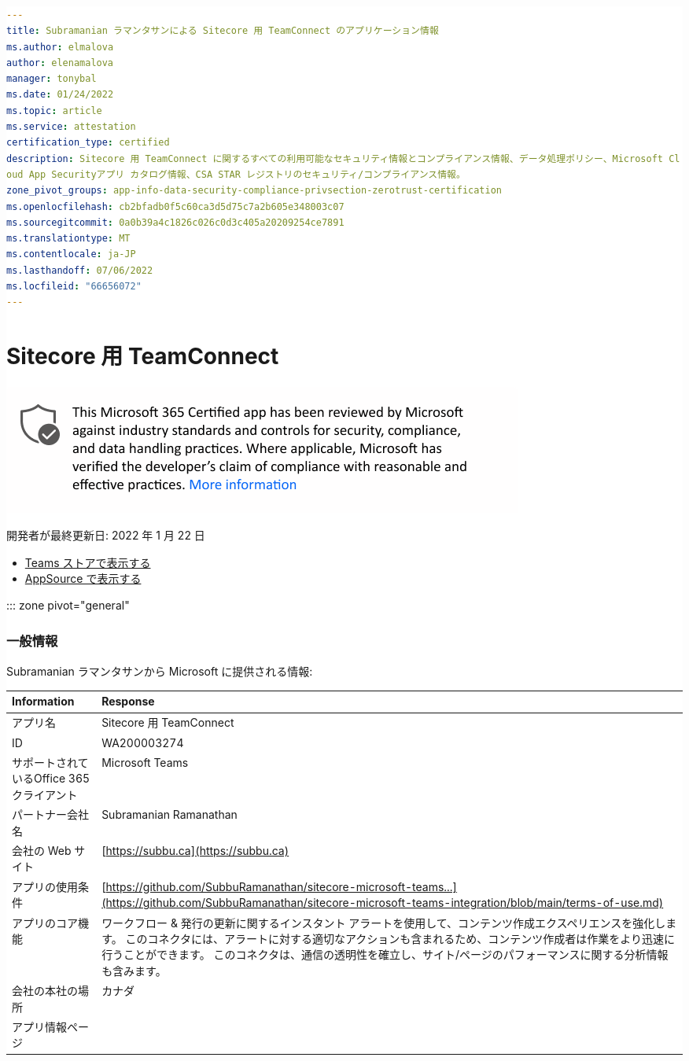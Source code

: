 ```yaml
---
title: Subramanian ラマンタサンによる Sitecore 用 TeamConnect のアプリケーション情報
ms.author: elmalova
author: elenamalova
manager: tonybal
ms.date: 01/24/2022
ms.topic: article
ms.service: attestation
certification_type: certified
description: Sitecore 用 TeamConnect に関するすべての利用可能なセキュリティ情報とコンプライアンス情報、データ処理ポリシー、Microsoft Cloud App Securityアプリ カタログ情報、CSA STAR レジストリのセキュリティ/コンプライアンス情報。
zone_pivot_groups: app-info-data-security-compliance-privsection-zerotrust-certification
ms.openlocfilehash: cb2bfadb0f5c60ca3d5d75c7a2b605e348003c07
ms.sourcegitcommit: 0a0b39a4c1826c026c0d3c405a20209254ce7891
ms.translationtype: MT
ms.contentlocale: ja-JP
ms.lasthandoff: 07/06/2022
ms.locfileid: "66656072"
---
```

# <a name="teamconnect-for-sitecore"></a>Sitecore 用 TeamConnect

<p></p><a href="https://aka.ms/appcertification" alt="This Microsoft 365 Certified app has been reviewed by Microsoft against industry standards and controls for security, compliance, and data handling practices. Where applicable, Microsoft has verified the developer's claims of compliance with reasonable and effective practices." target="_blank"><img alt="Click here for more information on the Microsoft Certified app program." src="../media/certified.png" width="650" /></a>
<p>開発者が最終更新日: 2022 年 1 月 22 日</p>

* <a href="https://teams.microsoft.com/l/app/a87fd06b-7e73-4374-ba75-4545b2470706" target="_blank">Teams ストアで表示する</a>
* <a href="https://appsource.microsoft.com/product/office/WA200003274" target="_blank">AppSource で表示する</a>

::: zone pivot="general"

### <a name="general-information"></a>一般情報

Subramanian ラマンタサンから Microsoft に提供される情報:

| **Information** | **Response** |
|:----------------|:-------------|
| アプリ名 | Sitecore 用 TeamConnect |
| ID | WA200003274 |
| サポートされているOffice 365 クライアント | Microsoft Teams |
| パートナー会社名 | Subramanian Ramanathan |
| 会社の Web サイト | [https://subbu.ca](https://subbu.ca) |
| アプリの使用条件 | [https://github.com/SubbuRamanathan/sitecore-microsoft-teams...](https://github.com/SubbuRamanathan/sitecore-microsoft-teams-integration/blob/main/terms-of-use.md) |
| アプリのコア機能 | ワークフロー &amp; 発行の更新に関するインスタント アラートを使用して、コンテンツ作成エクスペリエンスを強化します。 このコネクタには、アラートに対する適切なアクションも含まれるため、コンテンツ作成者は作業をより迅速に行うことができます。 このコネクタは、通信の透明性を確立し、サイト/ページのパフォーマンスに関する分析情報も含みます。 |
| 会社の本社の場所 | カナダ |
| アプリ情報ページ | |